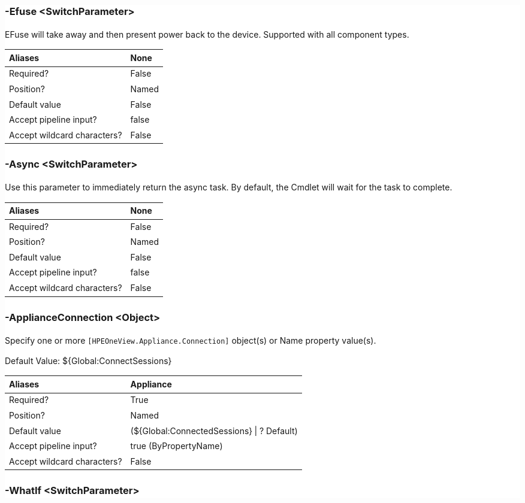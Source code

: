 ### -Efuse &lt;SwitchParameter&gt;

EFuse will take away and then present power back to the device.  Supported with all component types.

| Aliases | None |
| :--- | :--- |
| Required? | False |
| Position? | Named |
| Default value | False |
| Accept pipeline input? | false |
| Accept wildcard characters? | False |

### -Async &lt;SwitchParameter&gt;

Use this parameter to immediately return the async task.  By default, the Cmdlet will wait for the task to complete.

| Aliases | None |
| :--- | :--- |
| Required? | False |
| Position? | Named |
| Default value | False |
| Accept pipeline input? | false |
| Accept wildcard characters? | False |

### -ApplianceConnection &lt;Object&gt;

Specify one or more `[HPEOneView.Appliance.Connection]` object(s) or Name property value(s).

Default Value: ${Global:ConnectSessions}

| Aliases | Appliance |
| :--- | :--- |
| Required? | True |
| Position? | Named |
| Default value | (${Global:ConnectedSessions} &vert; ? Default) |
| Accept pipeline input? | true (ByPropertyName) |
| Accept wildcard characters? | False |

### -WhatIf &lt;SwitchParameter&gt;

